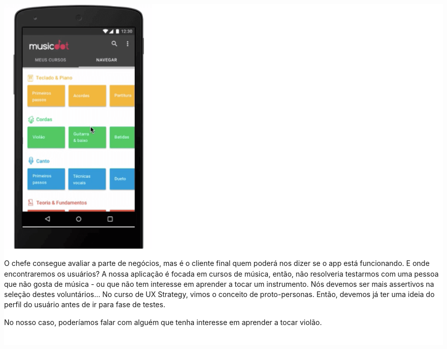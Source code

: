 <img src="images/prototipo-musicdot.png" alt="Protótipo Musicdot" height="480">

</div>

<br>

O chefe consegue avaliar a parte de negócios, mas é o cliente final quem poderá nos dizer se o app está funcionando. E onde encontraremos os usuários? A nossa aplicação é focada em cursos de música, então, não resolveria testarmos com uma pessoa que não gosta de música - ou que não tem interesse em aprender a tocar um instrumento. Nós devemos ser mais assertivos na seleção destes voluntários... No curso de UX Strategy, vimos o conceito de proto-personas. Então, devemos já ter uma ideia do perfil do usuário antes de ir para fase de testes.

No nosso caso, poderíamos falar com alguém que tenha interesse em aprender a tocar violão.

<br>

<div align="center">
